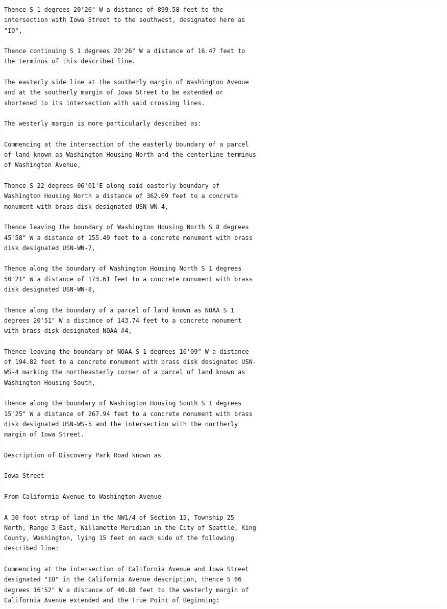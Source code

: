     Thence S 1 degrees 20'26" W a distance of 899.58 feet to the  
    intersection with Iowa Street to the southwest, designated here as  
    "IO",  
  
    Thence continuing S 1 degrees 20'26" W a distance of 16.47 feet to  
    the terminus of this described line.  
  
    The easterly side line at the southerly margin of Washington Avenue  
    and at the southerly margin of Iowa Street to be extended or  
    shortened to its intersection with said crossing lines.  
  
    The westerly margin is more particularly described as:  
  
    Commencing at the intersection of the easterly boundary of a parcel  
    of land known as Washington Housing North and the centerline terminus  
    of Washington Avenue,  
  
    Thence S 22 degrees 06'01'E along said easterly boundary of  
    Washington Housing North a distance of 362.69 feet to a concrete  
    monument with brass disk designated USN-WN-4,  
  
    Thence leaving the boundary of Washington Housing North S 8 degrees  
    45'58" W a distance of 155.49 feet to a concrete monument with brass  
    disk designated USN-WN-7,  
  
    Thence along the boundary of Washington Housing North S 1 degrees  
    50'21" W a distance of 173.61 feet to a concrete monument with brass  
    disk designated USN-WN-8,  
  
    Thence along the boundary of a parcel of land known as NOAA S 1  
    degrees 20'51" W a distance of 143.74 feet to a concrete monument  
    with brass disk designated NOAA #4,  
  
    Thence leaving the boundary of NOAA S 1 degrees 10'09" W a distance  
    of 194.82 feet to a concrete monument with brass disk designated USN-  
    WS-4 marking the northeasterly corner of a parcel of land known as  
    Washington Housing South,  
  
    Thence along the boundary of Washington Housing South S 1 degrees  
    15'25" W a distance of 267.94 feet to a concrete monument with brass  
    disk designated USN-WS-5 and the intersection with the northerly  
    margin of Iowa Street.  
  
    Description of Discovery Park Road known as  
  
    Iowa Street  
  
    From California Avenue to Washington Avenue  
  
    A 30 foot strip of land in the NW1/4 of Section 15, Township 25  
    North, Range 3 East, Willamette Meridian in the City of Seattle, King  
    County, Washington, lying 15 feet on each side of the following  
    described line:  
  
    Commencing at the intersection of California Avenue and Iowa Street  
    designated "IO" in the California Avenue description, thence S 66  
    degrees 16'52" W a distance of 40.88 feet to the westerly margin of  
    California Avenue extended and the True Point of Beginning:  
  